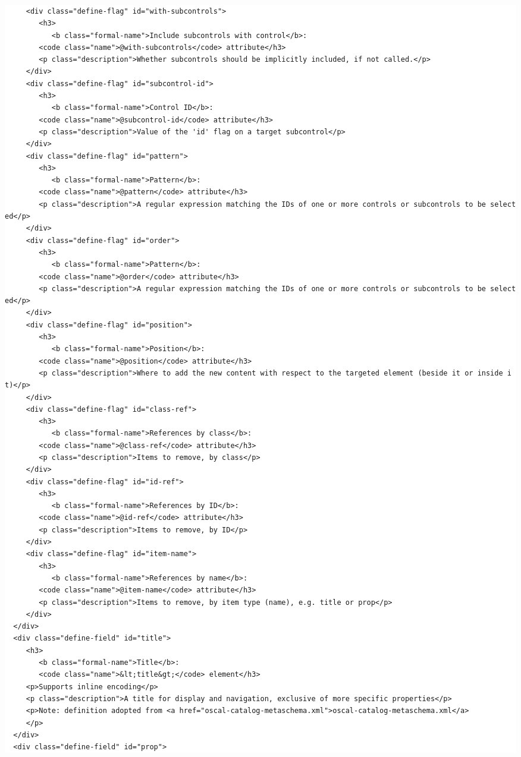          <div class="define-flag" id="with-subcontrols">
            <h3>
               <b class="formal-name">Include subcontrols with control</b>:
            <code class="name">@with-subcontrols</code> attribute</h3>
            <p class="description">Whether subcontrols should be implicitly included, if not called.</p>
         </div>
         <div class="define-flag" id="subcontrol-id">
            <h3>
               <b class="formal-name">Control ID</b>:
            <code class="name">@subcontrol-id</code> attribute</h3>
            <p class="description">Value of the 'id' flag on a target subcontrol</p>
         </div>
         <div class="define-flag" id="pattern">
            <h3>
               <b class="formal-name">Pattern</b>:
            <code class="name">@pattern</code> attribute</h3>
            <p class="description">A regular expression matching the IDs of one or more controls or subcontrols to be selected</p>
         </div>
         <div class="define-flag" id="order">
            <h3>
               <b class="formal-name">Pattern</b>:
            <code class="name">@order</code> attribute</h3>
            <p class="description">A regular expression matching the IDs of one or more controls or subcontrols to be selected</p>
         </div>
         <div class="define-flag" id="position">
            <h3>
               <b class="formal-name">Position</b>:
            <code class="name">@position</code> attribute</h3>
            <p class="description">Where to add the new content with respect to the targeted element (beside it or inside it)</p>
         </div>
         <div class="define-flag" id="class-ref">
            <h3>
               <b class="formal-name">References by class</b>:
            <code class="name">@class-ref</code> attribute</h3>
            <p class="description">Items to remove, by class</p>
         </div>
         <div class="define-flag" id="id-ref">
            <h3>
               <b class="formal-name">References by ID</b>:
            <code class="name">@id-ref</code> attribute</h3>
            <p class="description">Items to remove, by ID</p>
         </div>
         <div class="define-flag" id="item-name">
            <h3>
               <b class="formal-name">References by name</b>:
            <code class="name">@item-name</code> attribute</h3>
            <p class="description">Items to remove, by item type (name), e.g. title or prop</p>
         </div>
      </div>
      <div class="define-field" id="title">
         <h3>
            <b class="formal-name">Title</b>:
            <code class="name">&lt;title&gt;</code> element</h3>
         <p>Supports inline encoding</p>
         <p class="description">A title for display and navigation, exclusive of more specific properties</p>
         <p>Note: definition adopted from <a href="oscal-catalog-metaschema.xml">oscal-catalog-metaschema.xml</a>
         </p>
      </div>
      <div class="define-field" id="prop">